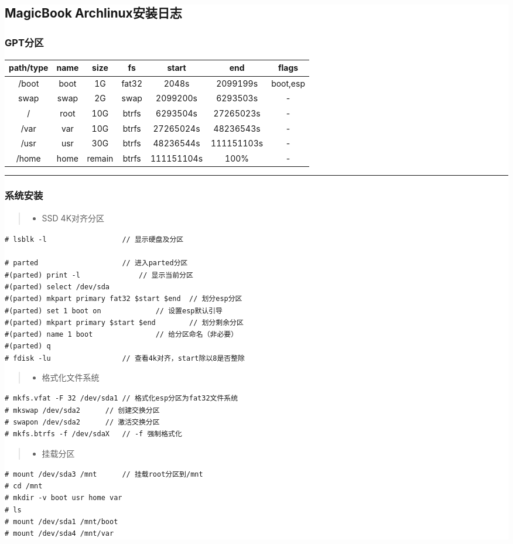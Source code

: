 MagicBook Archlinux安装日志
---

### GPT分区
path/type|name|size|fs|start|end|flags
:-:|:-:|:-:|:-:|:-:|:-:|:-:
/boot|boot|1G|fat32|2048s|2099199s|boot,esp
swap|swap|2G|swap|2099200s|6293503s|-
/|root|10G|btrfs|6293504s|27265023s|-
/var|var|10G|btrfs|27265024s|48236543s|-
/usr|usr|30G|btrfs|48236544s|111151103s|-
/home|home|remain|btrfs|111151104s|100%|-

---
### 系统安装
> *   SSD 4K对齐分区

	# lsblk -l					// 显示硬盘及分区
	
	# parted					// 进入parted分区
	#(parted) print -l				// 显示当前分区
	#(parted) select /dev/sda
	#(parted) mkpart primary fat32 $start $end	// 划分esp分区
	#(parted) set 1 boot on				// 设置esp默认引导
	#(parted) mkpart primary $start $end		// 划分剩余分区
	#(parted) name 1 boot				// 给分区命名（非必要）
	#(parted) q
	# fdisk -lu					// 查看4k对齐，start除以8是否整除

> *   格式化文件系统

	# mkfs.vfat -F 32 /dev/sda1	// 格式化esp分区为fat32文件系统
	# mkswap /dev/sda2		// 创建交换分区
	# swapon /dev/sda2		// 激活交换分区
	# mkfs.btrfs -f /dev/sdaX 	// -f 强制格式化
	
> *   挂载分区

	# mount /dev/sda3 /mnt		// 挂载root分区到/mnt
	# cd /mnt
	# mkdir -v boot usr home var
	# ls
	# mount /dev/sda1 /mnt/boot
	# mount /dev/sda4 /mnt/var